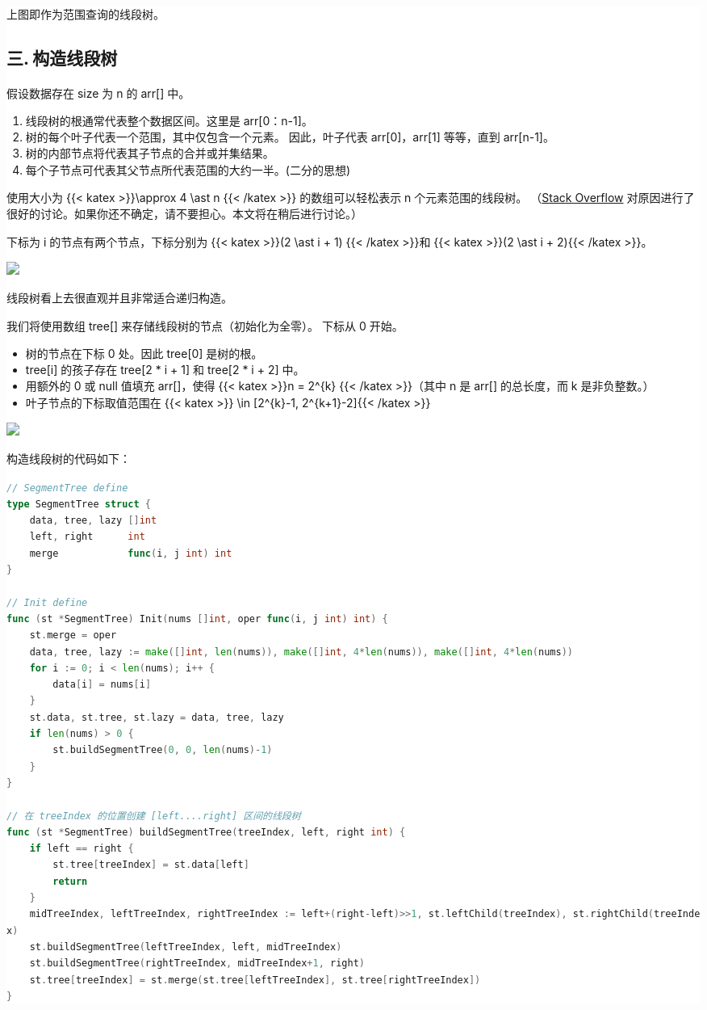 上图即作为范围查询的线段树。

## 三. 构造线段树


假设数据存在 size 为 n 的 arr[] 中。

1. 线段树的根通常代表整个数据区间。这里是 arr[0：n-1]。
2. 树的每个叶子代表一个范围，其中仅包含一个元素。 因此，叶子代表 arr[0]，arr[1] 等等，直到 arr[n-1]。
3. 树的内部节点将代表其子节点的合并或并集结果。
4. 每个子节点可代表其父节点所代表范围的大约一半。(二分的思想)

使用大小为 {{< katex >}}\approx 4 \ast n {{< /katex >}} 的数组可以轻松表示 n 个元素范围的线段树。 （[Stack Overflow](http://stackoverflow.com/q/28470692/2844164) 对原因进行了很好的讨论。如果你还不确定，请不要担心。本文将在稍后进行讨论。）

下标为 i 的节点有两个节点，下标分别为 {{< katex >}}(2 \ast i + 1) {{< /katex >}}和 {{< katex >}}(2 \ast i + 2){{< /katex >}}。

![](https://img.halfrost.com/Blog/ArticleImage/153_4.png)

线段树看上去很直观并且非常适合递归构造。

我们将使用数组 tree[] 来存储线段树的节点（初始化为全零）。 下标从 0 开始。

- 树的节点在下标 0 处。因此 tree[0] 是树的根。
- tree[i] 的孩子存在 tree[2 * i + 1] 和 tree[2 * i + 2] 中。
- 用额外的 0 或 null 值填充 arr[]，使得 {{< katex >}}n = 2^{k} {{< /katex >}}（其中 n 是 arr[] 的总长度，而 k 是非负整数。）
- 叶子节点的下标取值范围在 {{< katex >}} \in [2^{k}-1, 2^{k+1}-2]{{< /katex >}}

![](https://img.halfrost.com/Blog/ArticleImage/153_5.png)

构造线段树的代码如下：


```go
// SegmentTree define
type SegmentTree struct {
	data, tree, lazy []int
	left, right      int
	merge            func(i, j int) int
}

// Init define
func (st *SegmentTree) Init(nums []int, oper func(i, j int) int) {
	st.merge = oper
	data, tree, lazy := make([]int, len(nums)), make([]int, 4*len(nums)), make([]int, 4*len(nums))
	for i := 0; i < len(nums); i++ {
		data[i] = nums[i]
	}
	st.data, st.tree, st.lazy = data, tree, lazy
	if len(nums) > 0 {
		st.buildSegmentTree(0, 0, len(nums)-1)
	}
}

// 在 treeIndex 的位置创建 [left....right] 区间的线段树
func (st *SegmentTree) buildSegmentTree(treeIndex, left, right int) {
	if left == right {
		st.tree[treeIndex] = st.data[left]
		return
	}
	midTreeIndex, leftTreeIndex, rightTreeIndex := left+(right-left)>>1, st.leftChild(treeIndex), st.rightChild(treeIndex)
	st.buildSegmentTree(leftTreeIndex, left, midTreeIndex)
	st.buildSegmentTree(rightTreeIndex, midTreeIndex+1, right)
	st.tree[treeIndex] = st.merge(st.tree[leftTreeIndex], st.tree[rightTreeIndex])
}

```